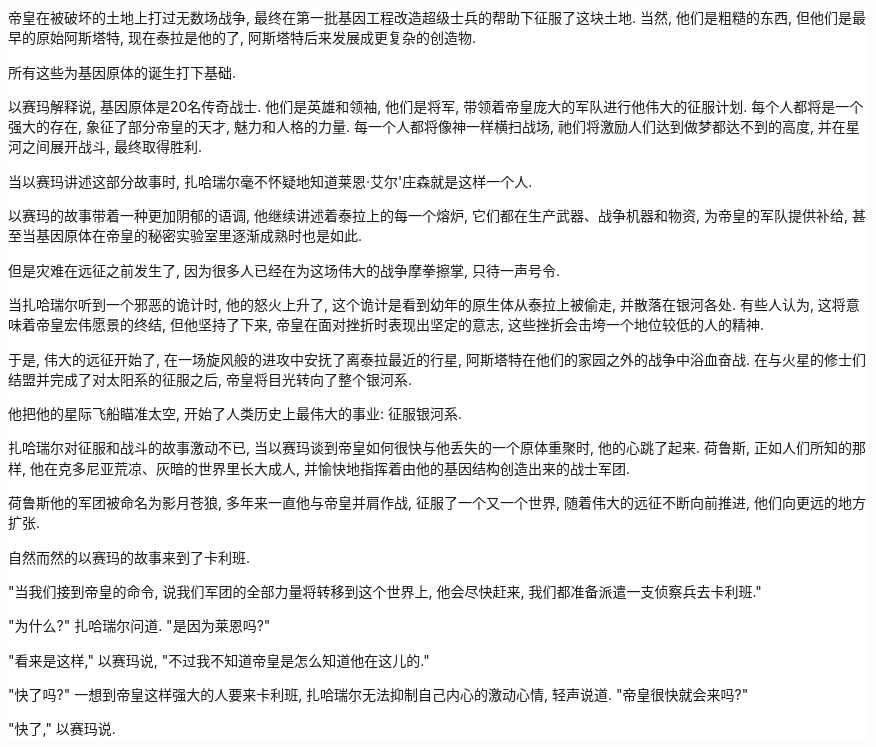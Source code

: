 帝皇在被破坏的土地上打过无数场战争, 最终在第一批基因工程改造超级士兵的帮助下征服了这块土地. 当然, 他们是粗糙的东西, 但他们是最早的原始阿斯塔特, 现在泰拉是他的了, 阿斯塔特后来发展成更复杂的创造物.

所有这些为基因原体的诞生打下基础.

以赛玛解释说, 基因原体是20名传奇战士. 他们是英雄和领袖, 他们是将军, 带领着帝皇庞大的军队进行他伟大的征服计划. 每个人都将是一个强大的存在, 象征了部分帝皇的天才, 魅力和人格的力量. 每一个人都将像神一样横扫战场, 祂们将激励人们达到做梦都达不到的高度, 并在星河之间展开战斗, 最终取得胜利.

当以赛玛讲述这部分故事时, 扎哈瑞尔毫不怀疑地知道莱恩·艾尔'庄森就是这样一个人.

以赛玛的故事带着一种更加阴郁的语调, 他继续讲述着泰拉上的每一个熔炉, 它们都在生产武器、战争机器和物资, 为帝皇的军队提供补给, 甚至当基因原体在帝皇的秘密实验室里逐渐成熟时也是如此.

但是灾难在远征之前发生了, 因为很多人已经在为这场伟大的战争摩拳擦掌, 只待一声号令.

当扎哈瑞尔听到一个邪恶的诡计时, 他的怒火上升了, 这个诡计是看到幼年的原生体从泰拉上被偷走, 并散落在银河各处. 有些人认为, 这将意味着帝皇宏伟愿景的终结, 但他坚持了下来, 帝皇在面对挫折时表现出坚定的意志, 这些挫折会击垮一个地位较低的人的精神.

于是, 伟大的远征开始了, 在一场旋风般的进攻中安抚了离泰拉最近的行星, 阿斯塔特在他们的家园之外的战争中浴血奋战. 在与火星的修士们结盟并完成了对太阳系的征服之后, 帝皇将目光转向了整个银河系.

他把他的星际飞船瞄准太空, 开始了人类历史上最伟大的事业: 征服银河系.

扎哈瑞尔对征服和战斗的故事激动不已, 当以赛玛谈到帝皇如何很快与他丢失的一个原体重聚时, 他的心跳了起来. 荷鲁斯, 正如人们所知的那样, 他在克多尼亚荒凉、灰暗的世界里长大成人, 并愉快地指挥着由他的基因结构创造出来的战士军团.

荷鲁斯他的军团被命名为影月苍狼, 多年来一直他与帝皇并肩作战, 征服了一个又一个世界, 随着伟大的远征不断向前推进, 他们向更远的地方扩张.

自然而然的以赛玛的故事来到了卡利班.

"当我们接到帝皇的命令, 说我们军团的全部力量将转移到这个世界上, 他会尽快赶来, 我们都准备派遣一支侦察兵去卡利班."

"为什么?" 扎哈瑞尔问道. "是因为莱恩吗?"

"看来是这样," 以赛玛说, "不过我不知道帝皇是怎么知道他在这儿的."

"快了吗?" 一想到帝皇这样强大的人要来卡利班, 扎哈瑞尔无法抑制自己内心的激动心情, 轻声说道. "帝皇很快就会来吗?"

"快了," 以赛玛说.

[^1]: 直译就是履带牵引装置
